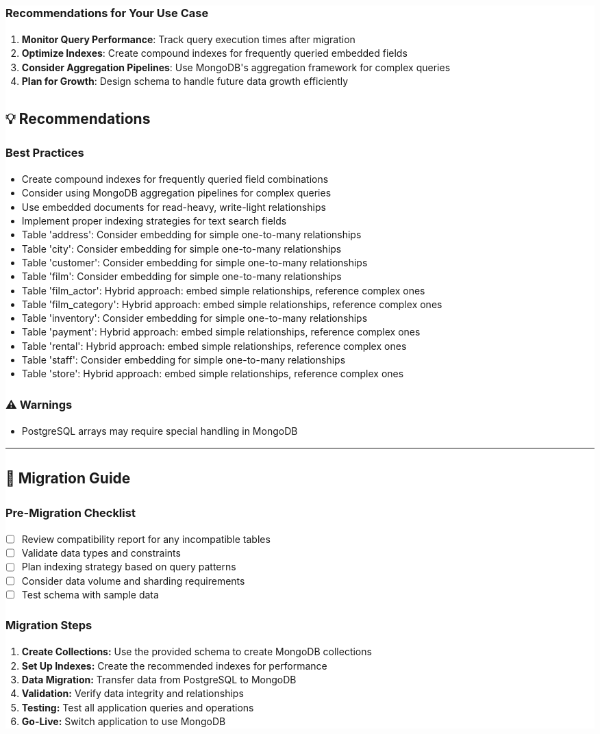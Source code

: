 ### Recommendations for Your Use Case
1. **Monitor Query Performance**: Track query execution times after migration
2. **Optimize Indexes**: Create compound indexes for frequently queried embedded fields
3. **Consider Aggregation Pipelines**: Use MongoDB's aggregation framework for complex queries
4. **Plan for Growth**: Design schema to handle future data growth efficiently

## 💡 Recommendations

### Best Practices

- Create compound indexes for frequently queried field combinations
- Consider using MongoDB aggregation pipelines for complex queries
- Use embedded documents for read-heavy, write-light relationships
- Implement proper indexing strategies for text search fields
- Table 'address': Consider embedding for simple one-to-many relationships
- Table 'city': Consider embedding for simple one-to-many relationships
- Table 'customer': Consider embedding for simple one-to-many relationships
- Table 'film': Consider embedding for simple one-to-many relationships
- Table 'film_actor': Hybrid approach: embed simple relationships, reference complex ones
- Table 'film_category': Hybrid approach: embed simple relationships, reference complex ones
- Table 'inventory': Consider embedding for simple one-to-many relationships
- Table 'payment': Hybrid approach: embed simple relationships, reference complex ones
- Table 'rental': Hybrid approach: embed simple relationships, reference complex ones
- Table 'staff': Consider embedding for simple one-to-many relationships
- Table 'store': Hybrid approach: embed simple relationships, reference complex ones

### ⚠️ Warnings

- PostgreSQL arrays may require special handling in MongoDB

---

## 🔄 Migration Guide

### Pre-Migration Checklist

- [ ] Review compatibility report for any incompatible tables
- [ ] Validate data types and constraints
- [ ] Plan indexing strategy based on query patterns
- [ ] Consider data volume and sharding requirements
- [ ] Test schema with sample data

### Migration Steps

1. **Create Collections:** Use the provided schema to create MongoDB collections
2. **Set Up Indexes:** Create the recommended indexes for performance
3. **Data Migration:** Transfer data from PostgreSQL to MongoDB
4. **Validation:** Verify data integrity and relationships
5. **Testing:** Test all application queries and operations
6. **Go-Live:** Switch application to use MongoDB
